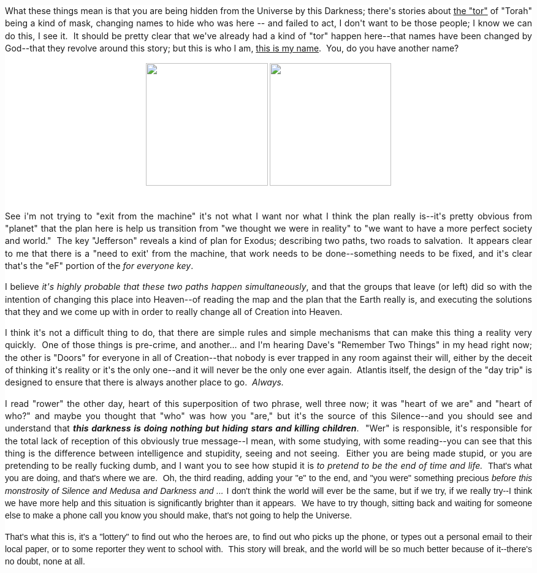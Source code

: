 <p style="text-align: justify;">What these things mean is that you are being hidden from the Universe by this Darkness; there&#39;s stories about&nbsp;<a data-saferedirecturl="https://www.google.com/url?hl=en&amp;q=https://www.torproject.org/&amp;source=gmail&amp;ust=1522254742384000&amp;usg=AFQjCNE9hJ8gilSHAsanslHGXTZDgAvN1Q" href="https://www.torproject.org/" target="_blank">the &quot;tor&quot;</a>&nbsp;of &quot;Torah&quot; being a kind of mask, changing names to hide who was here -- and failed to act, I don&#39;t want to be those people; I know we can do this, I see it.&nbsp; It should be pretty clear that we&#39;ve already had a kind of &quot;tor&quot; happen here--that names have been changed by God--that they revolve around this story; but this is who I am,&nbsp;<a data-saferedirecturl="https://www.google.com/url?hl=en&amp;q=./HIGHERA.html&amp;source=gmail&amp;ust=1522254742384000&amp;usg=AFQjCNFa7bg2tNw6pJgml1qzPjKVs_Aecg" href="./HIGHERA.html" target="_blank">this is my name</a>.&nbsp; You, do you have another name?</p>
<p style="text-align: center;"><a data-saferedirecturl="https://www.google.com/url?hl=en&amp;q=./HIGHERA.html&amp;source=gmail&amp;ust=1522254742384000&amp;usg=AFQjCNFa7bg2tNw6pJgml1qzPjKVs_Aecg" href="./HIGHERA.html" target="_blank"><img alt="" src="https://highenius.files.wordpress.com/2018/03/image91.png" style="width: 199px; height: 200px;" /></a>&nbsp;<a data-saferedirecturl="https://www.google.com/url?hl=en&amp;q=https://www.lw.com/people/andrew-prins&amp;source=gmail&amp;ust=1522254742384000&amp;usg=AFQjCNGq1-p1K57QKqLglyxY7iHioO2TNQ" href="https://www.lw.com/people/andrew-prins" target="_blank"><img alt="" src="https://highenius.files.wordpress.com/2018/03/image-30.png?w=1108" style="width: 198px; height: 200px;" /></a></p>
<p style="text-align: justify;"><br />
See i&#39;m not trying to &quot;exit from the machine&quot; it&#39;s not what I want nor what I think the plan really is--it&#39;s pretty obvious from &quot;planet&quot; that the plan here is help us transition from &quot;we thought we were in reality&quot; to &quot;we want to have a more perfect society and world.&quot;&nbsp; The key &quot;Jefferson&quot; reveals a kind of plan for Exodus; describing two paths, two roads to salvation.&nbsp; It appears clear to me that there is a &quot;need to exit&#39; from the machine, that work needs to be done--something needs to be fixed, and it&#39;s clear that&#39;s the &quot;eF&quot; portion of the&nbsp;<i>for everyone key</i>.&nbsp;</p>
<p style="text-align: justify;">I believe <em>it&#39;s highly probable that these two paths happen simultaneously</em>, and that the groups that leave (or left) did so with the intention of changing this place into Heaven--of reading the map and the plan that the Earth really is, and executing the solutions that they and we come up with in order to really change all of Creation into Heaven.&nbsp;&nbsp;</p>
<p style="text-align: justify;">I think it&#39;s not a difficult thing to do, that there are simple rules and simple mechanisms that can make this thing a reality very quickly.&nbsp; One of those things is pre-crime, and another... and I&#39;m hearing Dave&#39;s &quot;Remember Two Things&quot; in my head right now; the other is &quot;Doors&quot; for everyone in all of Creation--that nobody is ever trapped in any room against their will, either by the deceit of thinking it&#39;s reality or it&#39;s the only one--and it will never be the only one ever again.&nbsp; Atlantis itself, the design of the &quot;day trip&quot; is designed to ensure that there is always another place to go.&nbsp;&nbsp;<i>Always.</i>&nbsp;&nbsp;</p>
<p style="text-align: justify;">I read &quot;rower&quot; the other day, heart of this superposition of two phrase, well three now; it was &quot;heart of we are&quot; and &quot;heart of who?&quot; and maybe you thought that &quot;who&quot; was how you &quot;are,&quot; but it&#39;s the source of this Silence--and you should see and understand that&nbsp;<i><b>this darkness is doing nothing but hiding stars and killing children</b></i>.&nbsp; &quot;Wer&quot; is responsible, it&#39;s responsible for the total lack of reception of this obviously true message--I mean, with some studying, with some reading--you can see that this thing is the difference between intelligence and stupidity, seeing and not seeing.&nbsp; Either you are being made stupid, or you are pretending to be really fucking dumb, and I want you to see how stupid it is&nbsp;<i>to pretend to be the end of time and life.&nbsp;&nbsp;</i><font face="arial, helvetica, sans-serif">That&#39;s what you are doing, and that&#39;s where&nbsp;</font><font face="arial, helvetica, sans-serif">we are.&nbsp; Oh, the third reading, adding your &quot;e&quot; to the end, and &quot;you were&quot; something&nbsp;</font><font face="comic sans ms, sans-serif">precious</font><font face="arial, helvetica, sans-serif"><i>&nbsp;before this monstrosity&nbsp;of Silence and Medusa and Darkness and ...&nbsp;</i>I don&#39;t think the world will ever be the same, but if we try, if we really try--I think we have more help and this situation is significantly brighter than it appears.&nbsp; We have to try though, sitting back and waiting for someone else to make a phone call you know you should make, that&#39;s not going to help the Universe.</font></p>
<p style="text-align: justify;"><font face="arial, helvetica, sans-serif">That&#39;s what this is, it&#39;s a &quot;lottery&quot; to find out who the heroes are, to find out who picks up the phone, or types out a personal email to their local paper, or to some reporter they went to school with.&nbsp; This story will break, and the world will be so much better because of it--there&#39;s no doubt, none at all.&nbsp;&nbsp;</font></p>